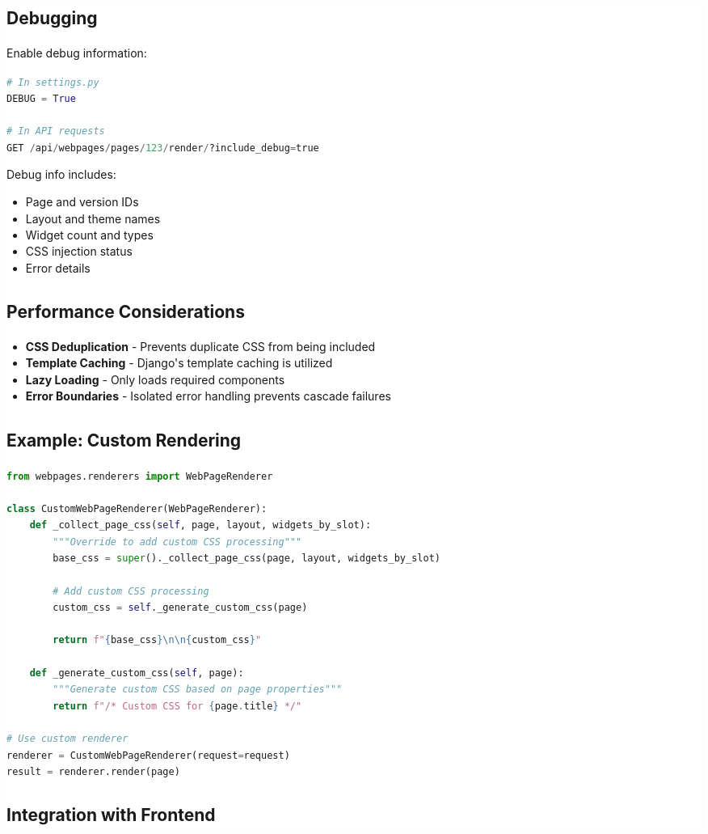 ## Debugging

Enable debug information:

```python
# In settings.py
DEBUG = True

# In API requests
GET /api/webpages/pages/123/render/?include_debug=true
```

Debug info includes:
- Page and version IDs
- Layout and theme names  
- Widget count and types
- CSS injection status
- Error details

## Performance Considerations

- **CSS Deduplication** - Prevents duplicate CSS from being included
- **Template Caching** - Django's template caching is utilized
- **Lazy Loading** - Only loads required components
- **Error Boundaries** - Isolated error handling prevents cascade failures

## Example: Custom Rendering

```python
from webpages.renderers import WebPageRenderer

class CustomWebPageRenderer(WebPageRenderer):
    def _collect_page_css(self, page, layout, widgets_by_slot):
        """Override to add custom CSS processing"""
        base_css = super()._collect_page_css(page, layout, widgets_by_slot)
        
        # Add custom CSS processing
        custom_css = self._generate_custom_css(page)
        
        return f"{base_css}\n\n{custom_css}"
    
    def _generate_custom_css(self, page):
        """Generate custom CSS based on page properties"""
        return f"/* Custom CSS for {page.title} */"

# Use custom renderer
renderer = CustomWebPageRenderer(request=request)
result = renderer.render(page)
```

## Integration with Frontend
